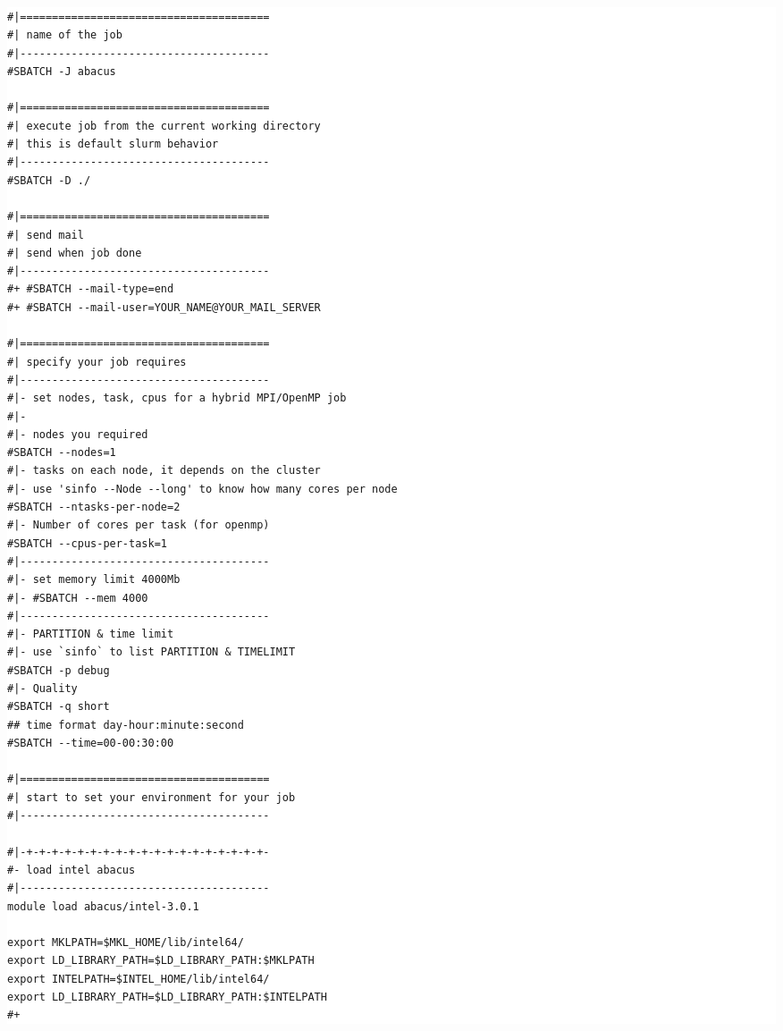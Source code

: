     #|=======================================
    #| name of the job
    #|---------------------------------------
    #SBATCH -J abacus

    #|=======================================
    #| execute job from the current working directory
    #| this is default slurm behavior
    #|---------------------------------------
    #SBATCH -D ./

    #|=======================================
    #| send mail
    #| send when job done
    #|---------------------------------------
    #+ #SBATCH --mail-type=end
    #+ #SBATCH --mail-user=YOUR_NAME@YOUR_MAIL_SERVER

    #|=======================================
    #| specify your job requires
    #|---------------------------------------
    #|- set nodes, task, cpus for a hybrid MPI/OpenMP job
    #|-
    #|- nodes you required
    #SBATCH --nodes=1
    #|- tasks on each node, it depends on the cluster
    #|- use 'sinfo --Node --long' to know how many cores per node
    #SBATCH --ntasks-per-node=2
    #|- Number of cores per task (for openmp)
    #SBATCH --cpus-per-task=1
    #|---------------------------------------
    #|- set memory limit 4000Mb
    #|- #SBATCH --mem 4000
    #|---------------------------------------
    #|- PARTITION & time limit
    #|- use `sinfo` to list PARTITION & TIMELIMIT
    #SBATCH -p debug
    #|- Quality
    #SBATCH -q short
    ## time format day-hour:minute:second
    #SBATCH --time=00-00:30:00

    #|=======================================
    #| start to set your environment for your job
    #|---------------------------------------

    #|-+-+-+-+-+-+-+-+-+-+-+-+-+-+-+-+-+-+-+-
    #- load intel abacus
    #|---------------------------------------
    module load abacus/intel-3.0.1

    export MKLPATH=$MKL_HOME/lib/intel64/
    export LD_LIBRARY_PATH=$LD_LIBRARY_PATH:$MKLPATH
    export INTELPATH=$INTEL_HOME/lib/intel64/
    export LD_LIBRARY_PATH=$LD_LIBRARY_PATH:$INTELPATH
    #+
